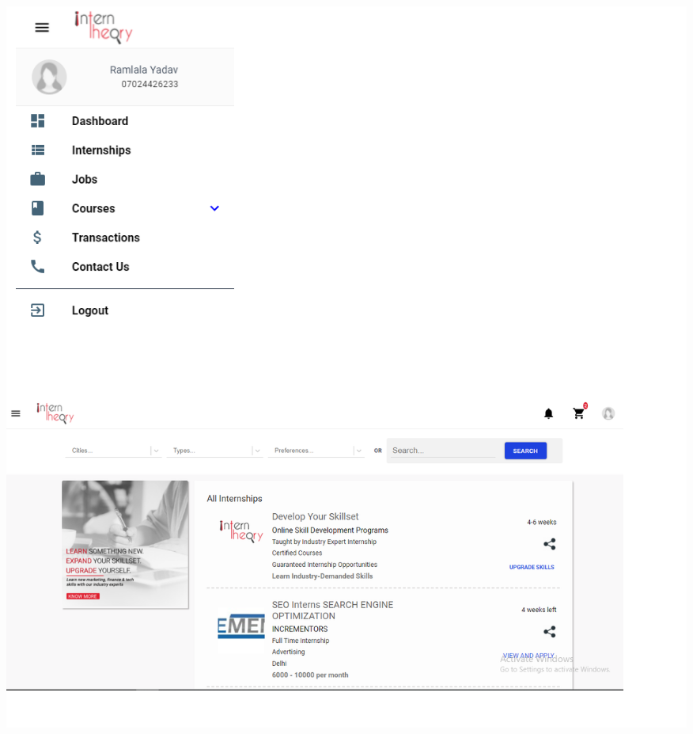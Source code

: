    <img src="./images/menubar.png" width="300" height="450">
    <img src="./images/internships.png" width="780" height="450">